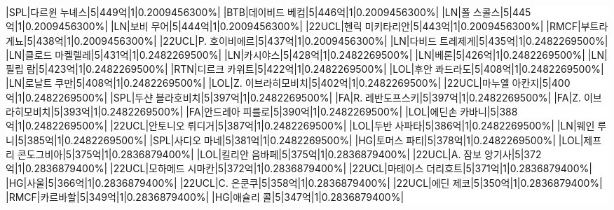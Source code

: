 |SPL|다르윈 누녜스|5|449억|1|0.2009456300%|
|BTB|데이비드 베컴|5|446억|1|0.2009456300%|
|LN|폴 스콜스|5|445억|1|0.2009456300%|
|LN|보비 무어|5|444억|1|0.2009456300%|
|22UCL|헨릭 미키타리안|5|443억|1|0.2009456300%|
|RMCF|부트라게뇨|5|438억|1|0.2009456300%|
|22UCL|P. 호이비에르|5|437억|1|0.2009456300%|
|LN|다비드 트레제게|5|435억|1|0.2482269500%|
|LN|클로드 마켈렐레|5|431억|1|0.2482269500%|
|LN|카시야스|5|428억|1|0.2482269500%|
|LN|베론|5|426억|1|0.2482269500%|
|LN|필립 람|5|423억|1|0.2482269500%|
|RTN|디르크 카위트|5|422억|1|0.2482269500%|
|LOL|후안 콰드라도|5|408억|1|0.2482269500%|
|LN|로날트 쿠만|5|408억|1|0.2482269500%|
|LOL|Z. 이브라히모비치|5|402억|1|0.2482269500%|
|22UCL|마누엘 아칸지|5|400억|1|0.2482269500%|
|SPL|두샨 블라호비치|5|397억|1|0.2482269500%|
|FA|R. 레반도프스키|5|397억|1|0.2482269500%|
|FA|Z. 이브라히모비치|5|393억|1|0.2482269500%|
|FA|안드레아 피를로|5|390억|1|0.2482269500%|
|LOL|에딘손 카바니|5|388억|1|0.2482269500%|
|22UCL|안토니오 뤼디거|5|387억|1|0.2482269500%|
|LOL|두반 사파타|5|386억|1|0.2482269500%|
|LN|웨인 루니|5|385억|1|0.2482269500%|
|SPL|사디오 마네|5|381억|1|0.2482269500%|
|HG|토머스 파티|5|378억|1|0.2482269500%|
|LOL|제프리 콘도그비아|5|375억|1|0.2836879400%|
|LOL|킬리안 음바페|5|375억|1|0.2836879400%|
|22UCL|A. 잠보 앙기사|5|372억|1|0.2836879400%|
|22UCL|모하메드 시마칸|5|372억|1|0.2836879400%|
|22UCL|마테이스 더리흐트|5|371억|1|0.2836879400%|
|HG|사울|5|366억|1|0.2836879400%|
|22UCL|C. 은쿤쿠|5|358억|1|0.2836879400%|
|22UCL|에딘 제코|5|350억|1|0.2836879400%|
|RMCF|카르바할|5|349억|1|0.2836879400%|
|HG|애슐리 콜|5|347억|1|0.2836879400%|